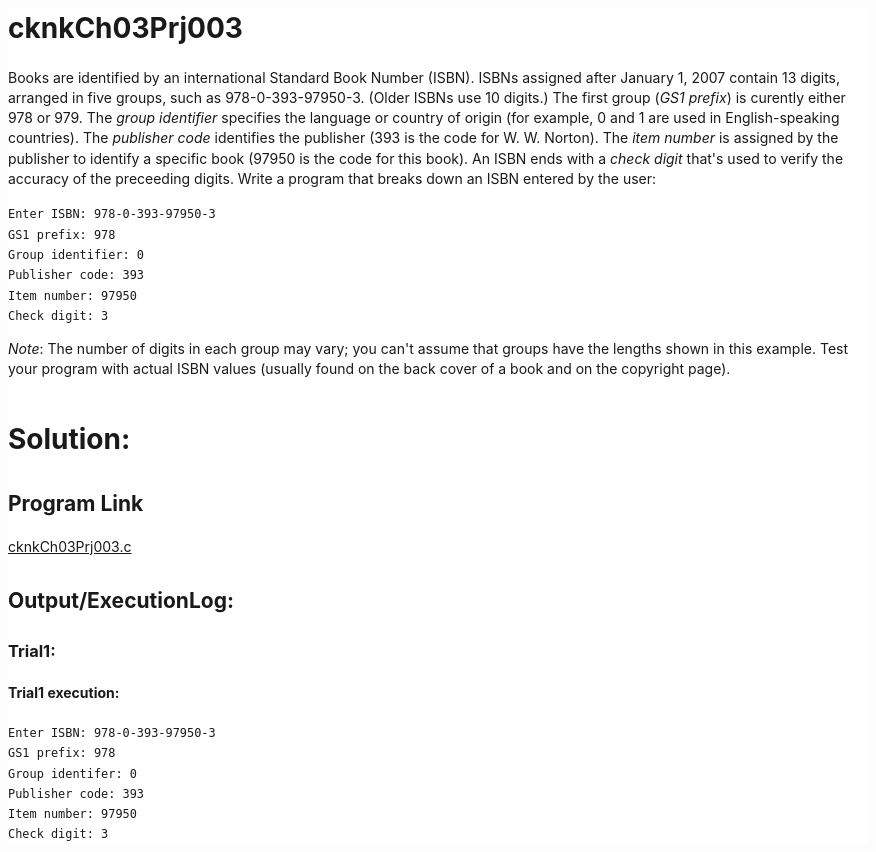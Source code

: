 # cknkCh03Prj003



Books are identified by an international Standard Book Number (ISBN). ISBNs assigned after January 1, 2007 contain 13 digits, arranged in five groups, such as 978-0-393-97950-3. (Older ISBNs use 10 digits.) The first group (*GS1 prefix*) is curently either 978 or 979. The *group identifier* specifies the language or country of origin (for example, 0 and 1 are used in English-speaking countries). The *publisher code* identifies the publisher (393 is the code for W. W. Norton). The *item number* is assigned by the publisher to identify a specific book (97950 is the code for this book). An ISBN ends with a *check digit* that's used to verify the accuracy of the preceeding digits. Write a program that breaks down an ISBN entered by the user:

```shell
Enter ISBN: 978-0-393-97950-3
GS1 prefix: 978
Group identifier: 0
Publisher code: 393
Item number: 97950
Check digit: 3
```

*Note*: The number of digits in each group may vary; you can't assume that groups have the lengths shown in this example. Test your program with actual ISBN values (usually found on the back cover of a book and on the copyright page).



# Solution:


## Program Link

[cknkCh03Prj003.c](./cknkCh03Prj003.c)

## Output/ExecutionLog:

### Trial1:

#### Trial1 execution:



```shell
Enter ISBN: 978-0-393-97950-3
GS1 prefix: 978
Group identifer: 0
Publisher code: 393
Item number: 97950
Check digit: 3
```


